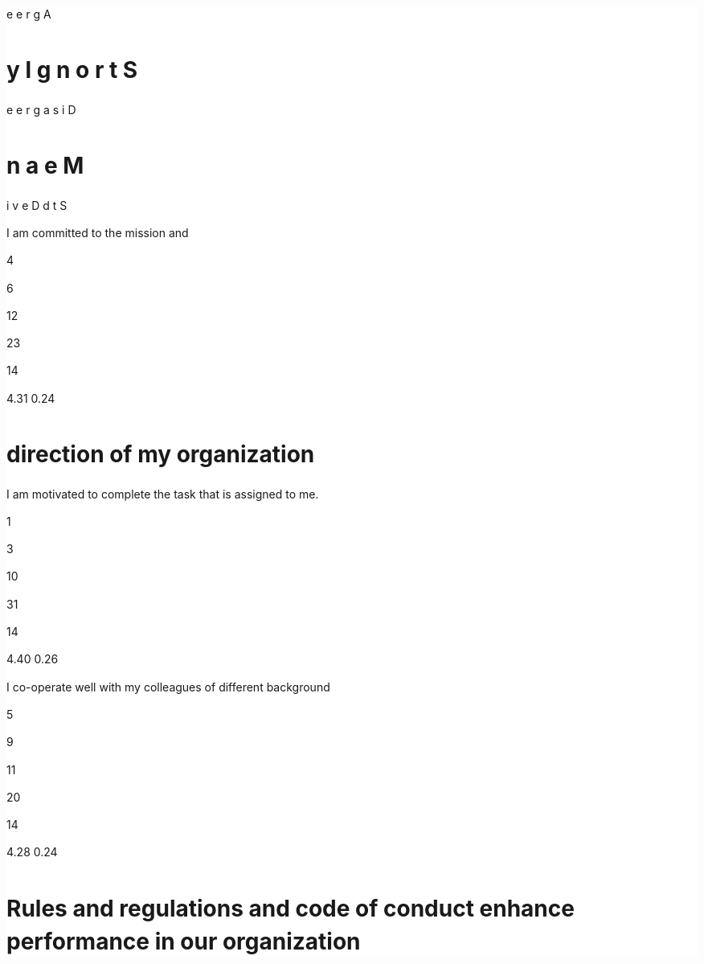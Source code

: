 e e r g A

# y l g n o r t S

e e r g a s i D

# n a e M

i v e D d t S

I am committed to the mission and

4

6

12

23

14

4.31 0.24

# direction of my organization

I am motivated to complete the task that is assigned to me.

1

3

10

31

14

4.40 0.26

I co-operate well with my colleagues of different background

5

9

11

20

14

4.28 0.24

# Rules and regulations and code of conduct enhance performance in our organization
